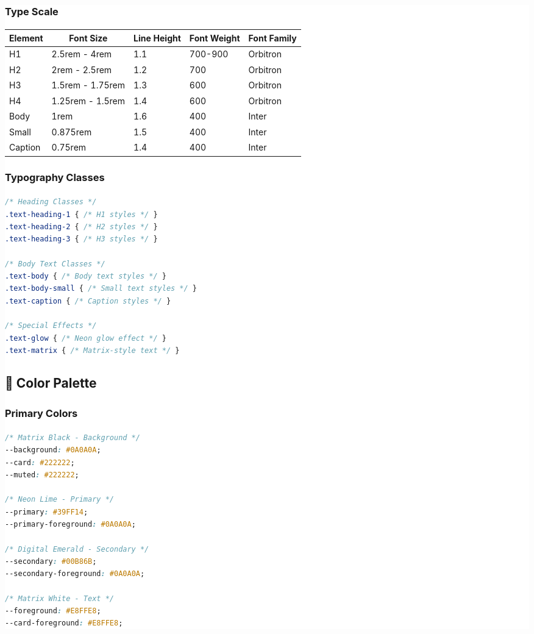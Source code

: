 ### Type Scale

| Element | Font Size | Line Height | Font Weight | Font Family |
|---------|-----------|-------------|-------------|-------------|
| H1 | 2.5rem - 4rem | 1.1 | 700-900 | Orbitron |
| H2 | 2rem - 2.5rem | 1.2 | 700 | Orbitron |
| H3 | 1.5rem - 1.75rem | 1.3 | 600 | Orbitron |
| H4 | 1.25rem - 1.5rem | 1.4 | 600 | Orbitron |
| Body | 1rem | 1.6 | 400 | Inter |
| Small | 0.875rem | 1.5 | 400 | Inter |
| Caption | 0.75rem | 1.4 | 400 | Inter |

### Typography Classes

```css
/* Heading Classes */
.text-heading-1 { /* H1 styles */ }
.text-heading-2 { /* H2 styles */ }
.text-heading-3 { /* H3 styles */ }

/* Body Text Classes */
.text-body { /* Body text styles */ }
.text-body-small { /* Small text styles */ }
.text-caption { /* Caption styles */ }

/* Special Effects */
.text-glow { /* Neon glow effect */ }
.text-matrix { /* Matrix-style text */ }
```

## 🎨 Color Palette

### Primary Colors

```css
/* Matrix Black - Background */
--background: #0A0A0A;
--card: #222222;
--muted: #222222;

/* Neon Lime - Primary */
--primary: #39FF14;
--primary-foreground: #0A0A0A;

/* Digital Emerald - Secondary */
--secondary: #00B86B;
--secondary-foreground: #0A0A0A;

/* Matrix White - Text */
--foreground: #E8FFE8;
--card-foreground: #E8FFE8;
```
